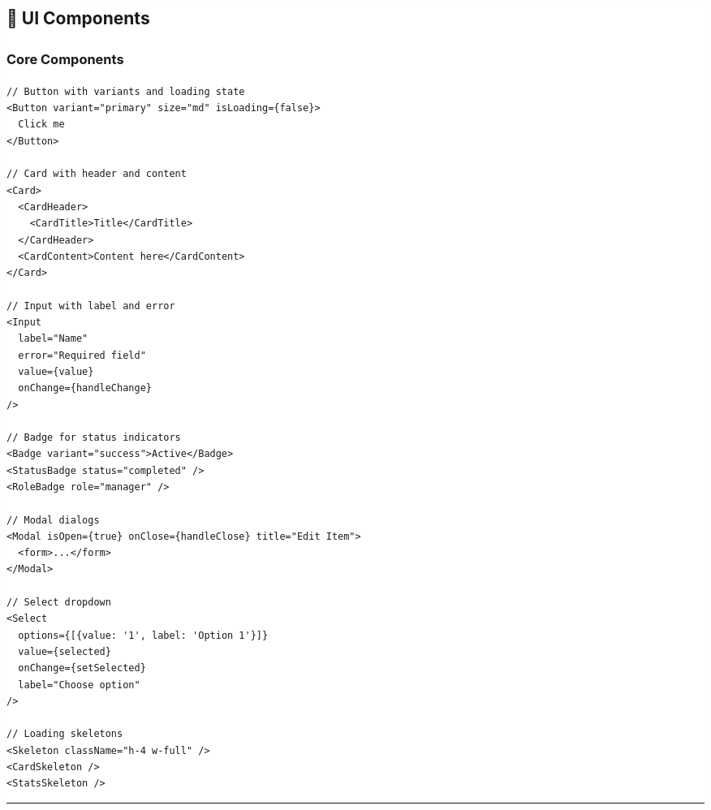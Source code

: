 ## 🎨 UI Components

### Core Components
```tsx
// Button with variants and loading state
<Button variant="primary" size="md" isLoading={false}>
  Click me
</Button>

// Card with header and content
<Card>
  <CardHeader>
    <CardTitle>Title</CardTitle>
  </CardHeader>
  <CardContent>Content here</CardContent>
</Card>

// Input with label and error
<Input 
  label="Name" 
  error="Required field"
  value={value}
  onChange={handleChange}
/>

// Badge for status indicators
<Badge variant="success">Active</Badge>
<StatusBadge status="completed" />
<RoleBadge role="manager" />

// Modal dialogs
<Modal isOpen={true} onClose={handleClose} title="Edit Item">
  <form>...</form>
</Modal>

// Select dropdown
<Select
  options={[{value: '1', label: 'Option 1'}]}
  value={selected}
  onChange={setSelected}
  label="Choose option"
/>

// Loading skeletons
<Skeleton className="h-4 w-full" />
<CardSkeleton />
<StatsSkeleton />
```

---
